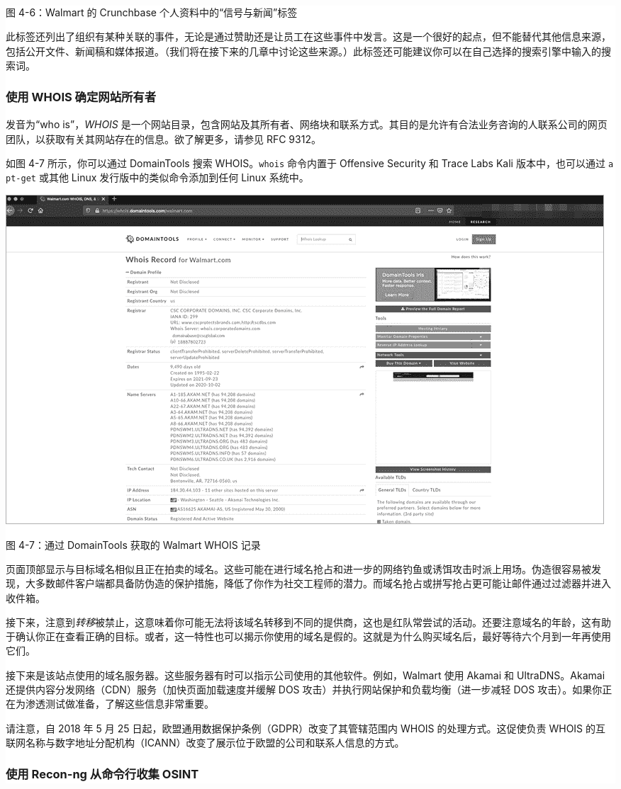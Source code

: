 图 4-6：Walmart 的 Crunchbase 个人资料中的“信号与新闻”标签

此标签还列出了组织有某种关联的事件，无论是通过赞助还是让员工在这些事件中发言。这是一个很好的起点，但不能替代其他信息来源，包括公开文件、新闻稿和媒体报道。（我们将在接下来的几章中讨论这些来源。）此标签还可能建议你可以在自己选择的搜索引擎中输入的搜索词。

### 使用 WHOIS 确定网站所有者

发音为“who is”，*WHOIS* 是一个网站目录，包含网站及其所有者、网络块和联系方式。其目的是允许有合法业务咨询的人联系公司的网页团队，以获取有关其网站存在的信息。欲了解更多，请参见 RFC 9312。

如图 4-7 所示，你可以通过 DomainTools 搜索 WHOIS。`whois` 命令内置于 Offensive Security 和 Trace Labs Kali 版本中，也可以通过 `apt-get` 或其他 Linux 发行版中的类似命令添加到任何 Linux 系统中。

![<<Walmart 域名资料显示通过 DomainTools 获取的 WHOIS 记录，展示了公司的注册信息和名称服务器。>>](img/f04007.png)

图 4-7：通过 DomainTools 获取的 Walmart WHOIS 记录

页面顶部显示与目标域名相似且正在拍卖的域名。这些可能在进行域名抢占和进一步的网络钓鱼或诱饵攻击时派上用场。伪造很容易被发现，大多数邮件客户端都具备防伪造的保护措施，降低了你作为社交工程师的潜力。而域名抢占或拼写抢占更可能让邮件通过过滤器并进入收件箱。

接下来，注意到*转移*被禁止，这意味着你可能无法将该域名转移到不同的提供商，这也是红队常尝试的活动。还要注意域名的年龄，这有助于确认你正在查看正确的目标。或者，这一特性也可以揭示你使用的域名是假的。这就是为什么购买域名后，最好等待六个月到一年再使用它们。

接下来是该站点使用的域名服务器。这些服务器有时可以指示公司使用的其他软件。例如，Walmart 使用 Akamai 和 UltraDNS。Akamai 还提供内容分发网络（CDN）服务（加快页面加载速度并缓解 DOS 攻击）并执行网站保护和负载均衡（进一步减轻 DOS 攻击）。如果你正在为渗透测试做准备，了解这些信息非常重要。

请注意，自 2018 年 5 月 25 日起，欧盟通用数据保护条例（GDPR）改变了其管辖范围内 WHOIS 的处理方式。这促使负责 WHOIS 的互联网名称与数字地址分配机构（ICANN）改变了展示位于欧盟的公司和联系人信息的方式。

### 使用 Recon-ng 从命令行收集 OSINT
